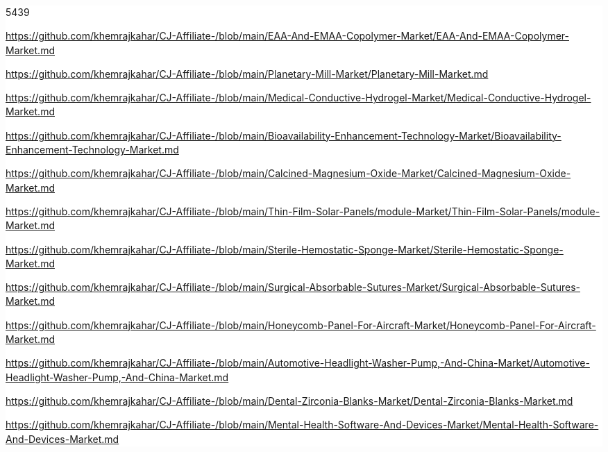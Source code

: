 5439</p><p><a href="https://github.com/khemrajkahar/CJ-Affiliate-/blob/main/EAA-And-EMAA-Copolymer-Market/EAA-And-EMAA-Copolymer-Market.md">https://github.com/khemrajkahar/CJ-Affiliate-/blob/main/EAA-And-EMAA-Copolymer-Market/EAA-And-EMAA-Copolymer-Market.md</a></p><p><a href="https://github.com/khemrajkahar/CJ-Affiliate-/blob/main/Planetary-Mill-Market/Planetary-Mill-Market.md">https://github.com/khemrajkahar/CJ-Affiliate-/blob/main/Planetary-Mill-Market/Planetary-Mill-Market.md</a></p><p><a href="https://github.com/khemrajkahar/CJ-Affiliate-/blob/main/Medical-Conductive-Hydrogel-Market/Medical-Conductive-Hydrogel-Market.md">https://github.com/khemrajkahar/CJ-Affiliate-/blob/main/Medical-Conductive-Hydrogel-Market/Medical-Conductive-Hydrogel-Market.md</a></p><p><a href="https://github.com/khemrajkahar/CJ-Affiliate-/blob/main/Bioavailability-Enhancement-Technology-Market/Bioavailability-Enhancement-Technology-Market.md">https://github.com/khemrajkahar/CJ-Affiliate-/blob/main/Bioavailability-Enhancement-Technology-Market/Bioavailability-Enhancement-Technology-Market.md</a></p><p><a href="https://github.com/khemrajkahar/CJ-Affiliate-/blob/main/Calcined-Magnesium-Oxide-Market/Calcined-Magnesium-Oxide-Market.md">https://github.com/khemrajkahar/CJ-Affiliate-/blob/main/Calcined-Magnesium-Oxide-Market/Calcined-Magnesium-Oxide-Market.md</a></p><p><a href="https://github.com/khemrajkahar/CJ-Affiliate-/blob/main/Thin-Film-Solar-Panels/module-Market/Thin-Film-Solar-Panels/module-Market.md">https://github.com/khemrajkahar/CJ-Affiliate-/blob/main/Thin-Film-Solar-Panels/module-Market/Thin-Film-Solar-Panels/module-Market.md</a></p><p><a href="https://github.com/khemrajkahar/CJ-Affiliate-/blob/main/Sterile-Hemostatic-Sponge-Market/Sterile-Hemostatic-Sponge-Market.md">https://github.com/khemrajkahar/CJ-Affiliate-/blob/main/Sterile-Hemostatic-Sponge-Market/Sterile-Hemostatic-Sponge-Market.md</a></p><p><a href="https://github.com/khemrajkahar/CJ-Affiliate-/blob/main/Surgical-Absorbable-Sutures-Market/Surgical-Absorbable-Sutures-Market.md">https://github.com/khemrajkahar/CJ-Affiliate-/blob/main/Surgical-Absorbable-Sutures-Market/Surgical-Absorbable-Sutures-Market.md</a></p><p><a href="https://github.com/khemrajkahar/CJ-Affiliate-/blob/main/Honeycomb-Panel-For-Aircraft-Market/Honeycomb-Panel-For-Aircraft-Market.md">https://github.com/khemrajkahar/CJ-Affiliate-/blob/main/Honeycomb-Panel-For-Aircraft-Market/Honeycomb-Panel-For-Aircraft-Market.md</a></p><p><a href="https://github.com/khemrajkahar/CJ-Affiliate-/blob/main/Automotive-Headlight-Washer-Pump,-And-China-Market/Automotive-Headlight-Washer-Pump,-And-China-Market.md">https://github.com/khemrajkahar/CJ-Affiliate-/blob/main/Automotive-Headlight-Washer-Pump,-And-China-Market/Automotive-Headlight-Washer-Pump,-And-China-Market.md</a></p><p><a href="https://github.com/khemrajkahar/CJ-Affiliate-/blob/main/Dental-Zirconia-Blanks-Market/Dental-Zirconia-Blanks-Market.md">https://github.com/khemrajkahar/CJ-Affiliate-/blob/main/Dental-Zirconia-Blanks-Market/Dental-Zirconia-Blanks-Market.md</a></p><p><a href="https://github.com/khemrajkahar/CJ-Affiliate-/blob/main/Mental-Health-Software-And-Devices-Market/Mental-Health-Software-And-Devices-Market.md">https://github.com/khemrajkahar/CJ-Affiliate-/blob/main/Mental-Health-Software-And-Devices-Market/Mental-Health-Software-And-Devices-Market.md</a></p>
